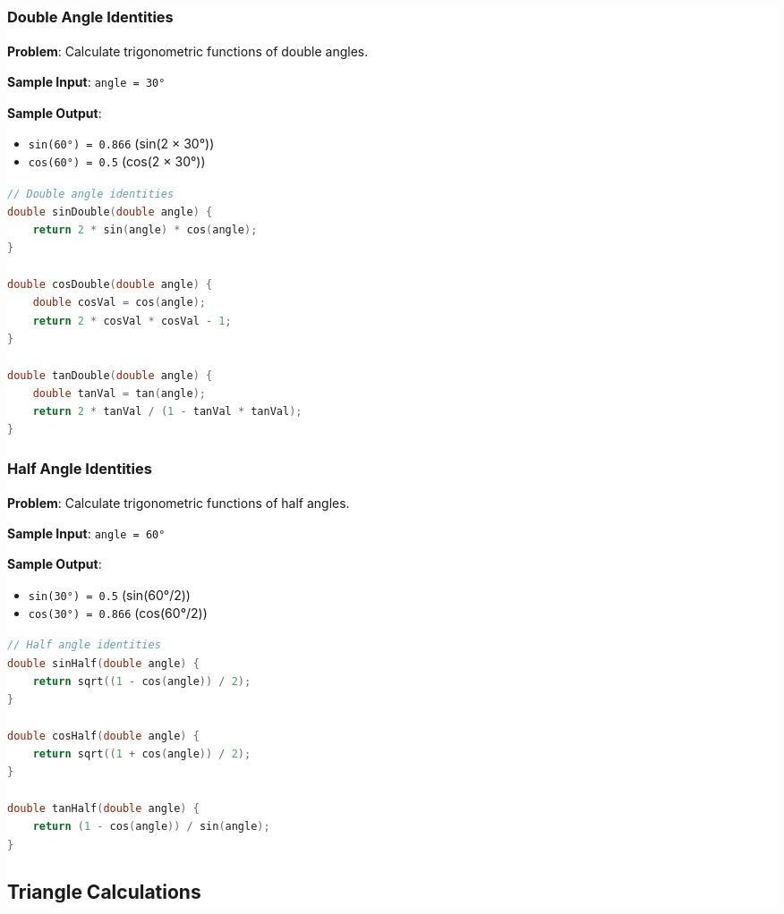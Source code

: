 ### Double Angle Identities

**Problem**: Calculate trigonometric functions of double angles.

**Sample Input**: `angle = 30°`

**Sample Output**: 
- `sin(60°) = 0.866` (sin(2 × 30°))
- `cos(60°) = 0.5` (cos(2 × 30°))

```cpp
// Double angle identities
double sinDouble(double angle) {
    return 2 * sin(angle) * cos(angle);
}

double cosDouble(double angle) {
    double cosVal = cos(angle);
    return 2 * cosVal * cosVal - 1;
}

double tanDouble(double angle) {
    double tanVal = tan(angle);
    return 2 * tanVal / (1 - tanVal * tanVal);
}
```

### Half Angle Identities

**Problem**: Calculate trigonometric functions of half angles.

**Sample Input**: `angle = 60°`

**Sample Output**: 
- `sin(30°) = 0.5` (sin(60°/2))
- `cos(30°) = 0.866` (cos(60°/2))

```cpp
// Half angle identities
double sinHalf(double angle) {
    return sqrt((1 - cos(angle)) / 2);
}

double cosHalf(double angle) {
    return sqrt((1 + cos(angle)) / 2);
}

double tanHalf(double angle) {
    return (1 - cos(angle)) / sin(angle);
}
```

## Triangle Calculations
